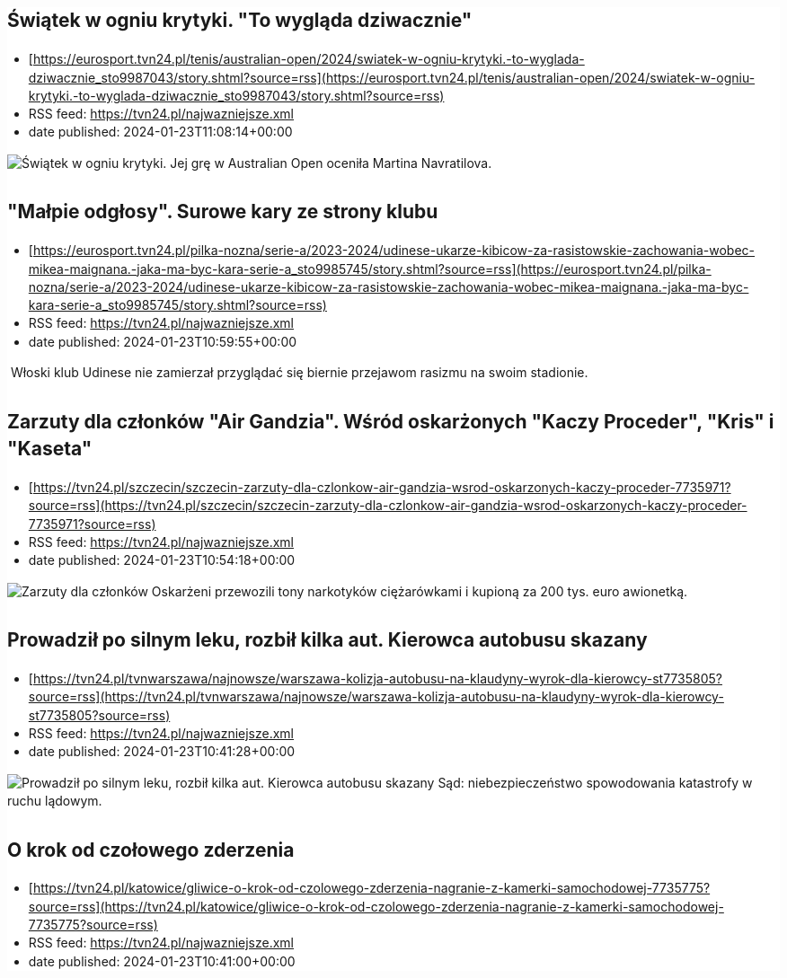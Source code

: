 ## Świątek w ogniu krytyki. "To wygląda dziwacznie"
 - [https://eurosport.tvn24.pl/tenis/australian-open/2024/swiatek-w-ogniu-krytyki.-to-wyglada-dziwacznie_sto9987043/story.shtml?source=rss](https://eurosport.tvn24.pl/tenis/australian-open/2024/swiatek-w-ogniu-krytyki.-to-wyglada-dziwacznie_sto9987043/story.shtml?source=rss)
 - RSS feed: https://tvn24.pl/najwazniejsze.xml
 - date published: 2024-01-23T11:08:14+00:00

<img alt="Świątek w ogniu krytyki. " src="https://tvn24.pl/najnowsze/cdn-zdjecie-iukoqw-iga-swiatek-7736210/alternates/LANDSCAPE_1280" />
    Jej grę w Australian Open oceniła Martina Navratilova.

## "Małpie odgłosy". Surowe kary ze strony klubu
 - [https://eurosport.tvn24.pl/pilka-nozna/serie-a/2023-2024/udinese-ukarze-kibicow-za-rasistowskie-zachowania-wobec-mikea-maignana.-jaka-ma-byc-kara-serie-a_sto9985745/story.shtml?source=rss](https://eurosport.tvn24.pl/pilka-nozna/serie-a/2023-2024/udinese-ukarze-kibicow-za-rasistowskie-zachowania-wobec-mikea-maignana.-jaka-ma-byc-kara-serie-a_sto9985745/story.shtml?source=rss)
 - RSS feed: https://tvn24.pl/najwazniejsze.xml
 - date published: 2024-01-23T10:59:55+00:00

<img alt="" src="https://tvn24.pl/najnowsze/cdn-zdjecie-nxl7lq-mike-maignan-zaprotestowal-przeciwko-objawom-rasizmu-7736183/alternates/LANDSCAPE_1280" />
    Włoski klub Udinese nie zamierzał przyglądać się biernie przejawom rasizmu na swoim stadionie.

## Zarzuty dla członków "Air Gandzia". Wśród oskarżonych "Kaczy Proceder", "Kris" i "Kaseta"
 - [https://tvn24.pl/szczecin/szczecin-zarzuty-dla-czlonkow-air-gandzia-wsrod-oskarzonych-kaczy-proceder-7735971?source=rss](https://tvn24.pl/szczecin/szczecin-zarzuty-dla-czlonkow-air-gandzia-wsrod-oskarzonych-kaczy-proceder-7735971?source=rss)
 - RSS feed: https://tvn24.pl/najwazniejsze.xml
 - date published: 2024-01-23T10:54:18+00:00

<img alt="Zarzuty dla członków " src="https://tvn24.pl/najnowsze/cdn-zdjecie-rxd5t1-marihuane-spakowano-w-worki-prozniowe-5158820/alternates/LANDSCAPE_1280" />
    Oskarżeni przewozili tony narkotyków ciężarówkami i kupioną za 200 tys. euro awionetką.

## Prowadził po silnym leku, rozbił kilka aut. Kierowca autobusu skazany
 - [https://tvn24.pl/tvnwarszawa/najnowsze/warszawa-kolizja-autobusu-na-klaudyny-wyrok-dla-kierowcy-st7735805?source=rss](https://tvn24.pl/tvnwarszawa/najnowsze/warszawa-kolizja-autobusu-na-klaudyny-wyrok-dla-kierowcy-st7735805?source=rss)
 - RSS feed: https://tvn24.pl/najwazniejsze.xml
 - date published: 2024-01-23T10:41:28+00:00

<img alt="Prowadził po silnym leku, rozbił kilka aut. Kierowca autobusu skazany" src="https://tvn24.pl/tvnwarszawa/najnowsze/cdn-zdjecie-wc6bk9-autobus-zderzyl-sie-z-trzema-samochodami-4630935/alternates/LANDSCAPE_1280" />
    Sąd: niebezpieczeństwo spowodowania katastrofy w ruchu lądowym.

## O krok od czołowego zderzenia
 - [https://tvn24.pl/katowice/gliwice-o-krok-od-czolowego-zderzenia-nagranie-z-kamerki-samochodowej-7735775?source=rss](https://tvn24.pl/katowice/gliwice-o-krok-od-czolowego-zderzenia-nagranie-z-kamerki-samochodowej-7735775?source=rss)
 - RSS feed: https://tvn24.pl/najwazniejsze.xml
 - date published: 2024-01-23T10:41:00+00:00
